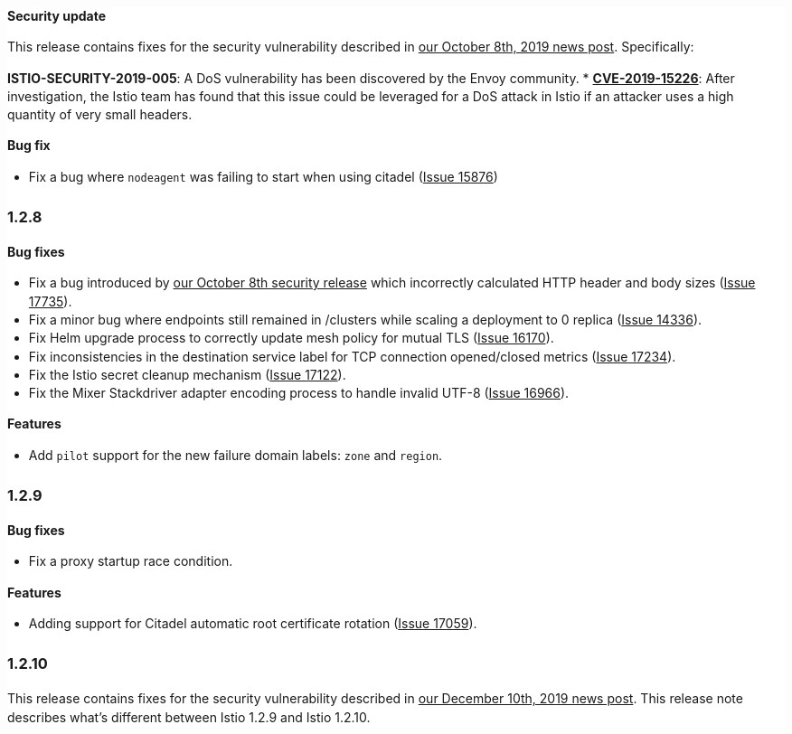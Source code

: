 **Security update**

This release contains fixes for the security vulnerability described in [our October 8th, 2019 news post](https://istio.io/latest/news/security/istio-security-2019-005). Specifically:

**ISTIO-SECURITY-2019-005**: A DoS vulnerability has been discovered by the Envoy community. * **[CVE-2019-15226](https://cve.mitre.org/cgi-bin/cvename.cgi?name=CVE-2019-15226)**: After investigation, the Istio team has found that this issue could be leveraged for a DoS attack in Istio if an attacker uses a high quantity of very small headers.

**Bug fix**

- Fix a bug where `nodeagent` was failing to start when using citadel ([Issue 15876](https://github.com/istio/istio/issues/17108))



### 1.2.8

**Bug fixes**

- Fix a bug introduced by [our October 8th security release](https://istio.io/latest/news/security/istio-security-2019-005) which incorrectly calculated HTTP header and body sizes ([Issue 17735](https://github.com/istio/istio/issues/17735)).
- Fix a minor bug where endpoints still remained in /clusters while scaling a deployment to 0 replica ([Issue 14336](https://github.com/istio/istio/issues/14336)).
- Fix Helm upgrade process to correctly update mesh policy for mutual TLS ([Issue 16170](https://github.com/istio/istio/issues/16170)).
- Fix inconsistencies in the destination service label for TCP connection opened/closed metrics ([Issue 17234](https://github.com/istio/istio/issues/17234)).
- Fix the Istio secret cleanup mechanism ([Issue 17122](https://github.com/istio/istio/issues/17122)).
- Fix the Mixer Stackdriver adapter encoding process to handle invalid UTF-8 ([Issue 16966](https://github.com/istio/istio/issues/16966)).

**Features**

- Add `pilot` support for the new failure domain labels: `zone` and `region`.



### 1.2.9



**Bug fixes**

- Fix a proxy startup race condition.

**Features**

- Adding support for Citadel automatic root certificate rotation ([Issue 17059](https://github.com/istio/istio/issues/17059)).



### 1.2.10

This release contains fixes for the security vulnerability described in [our December 10th, 2019 news post](https://istio.io/latest/news/security/istio-security-2019-007). This release note describes what’s different between Istio 1.2.9 and Istio 1.2.10.
